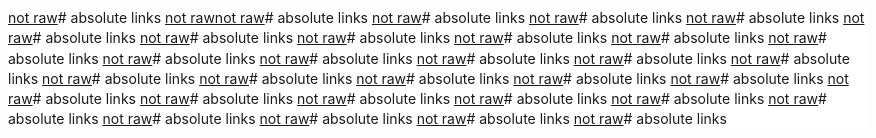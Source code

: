 [not raw](https://github.com/RytisT/for-testing-purposes/blob/master/folder%20folder/README.md)# absolute links
[not raw](https://github.com/RytisT/for-testing-purposes/blob/master/folder%20folder/README.md)[not raw](https://github.com/RytisT/for-testing-purposes/blob/master/folder%20folder/README.md)# absolute links
[not raw](https://github.com/RytisT/for-testing-purposes/blob/master/folder%20folder/README.md)# absolute links
[not raw](https://github.com/RytisT/for-testing-purposes/blob/master/folder%20folder/README.md)# absolute links
[not raw](https://github.com/RytisT/for-testing-purposes/blob/master/folder%20folder/README.md)# absolute links
[not raw](https://github.com/RytisT/for-testing-purposes/blob/master/folder%20folder/README.md)# absolute links
[not raw](https://github.com/RytisT/for-testing-purposes/blob/master/folder%20folder/README.md)# absolute links
[not raw](https://github.com/RytisT/for-testing-purposes/blob/master/folder%20folder/README.md)# absolute links
[not raw](https://github.com/RytisT/for-testing-purposes/blob/master/folder%20folder/README.md)# absolute links
[not raw](https://github.com/RytisT/for-testing-purposes/blob/master/folder%20folder/README.md)# absolute links
[not raw](https://github.com/RytisT/for-testing-purposes/blob/master/folder%20folder/README.md)# absolute links
[not raw](https://github.com/RytisT/for-testing-purposes/blob/master/folder%20folder/README.md)# absolute links
[not raw](https://github.com/RytisT/for-testing-purposes/blob/master/folder%20folder/README.md)# absolute links
[not raw](https://github.com/RytisT/for-testing-purposes/blob/master/folder%20folder/README.md)# absolute links
[not raw](https://github.com/RytisT/for-testing-purposes/blob/master/folder%20folder/README.md)# absolute links
[not raw](https://github.com/RytisT/for-testing-purposes/blob/master/folder%20folder/README.md)# absolute links
[not raw](https://github.com/RytisT/for-testing-purposes/blob/master/folder%20folder/README.md)# absolute links
[not raw](https://github.com/RytisT/for-testing-purposes/blob/master/folder%20folder/README.md)# absolute links
[not raw](https://github.com/RytisT/for-testing-purposes/blob/master/folder%20folder/README.md)# absolute links
[not raw](https://github.com/RytisT/for-testing-purposes/blob/master/folder%20folder/README.md)# absolute links
[not raw](https://github.com/RytisT/for-testing-purposes/blob/master/folder%20folder/README.md)# absolute links
[not raw](https://github.com/RytisT/for-testing-purposes/blob/master/folder%20folder/README.md)# absolute links
[not raw](https://github.com/RytisT/for-testing-purposes/blob/master/folder%20folder/README.md)# absolute links
[not raw](https://github.com/RytisT/for-testing-purposes/blob/master/folder%20folder/README.md)# absolute links
[not raw](https://github.com/RytisT/for-testing-purposes/blob/master/folder%20folder/README.md)# absolute links
[not raw](https://github.com/RytisT/for-testing-purposes/blob/master/folder%20folder/README.md)# absolute links
[not raw](https://github.com/RytisT/for-testing-purposes/blob/master/folder%20folder/README.md)# absolute links
[not raw](https://github.com/RytisT/for-testing-purposes/blob/master/folder%20folder/README.md)# absolute links
[not raw](https://github.com/RytisT/for-testing-purposes/blob/master/folder%20folder/README.md)# absolute links
[not raw](https://github.com/RytisT/for-testing-purposes/blob/master/folder%20folder/README.md)# absolute links
[not raw](https://github.com/RytisT/for-testing-purposes/blob/master/folder%20folder/README.md)# absolute links